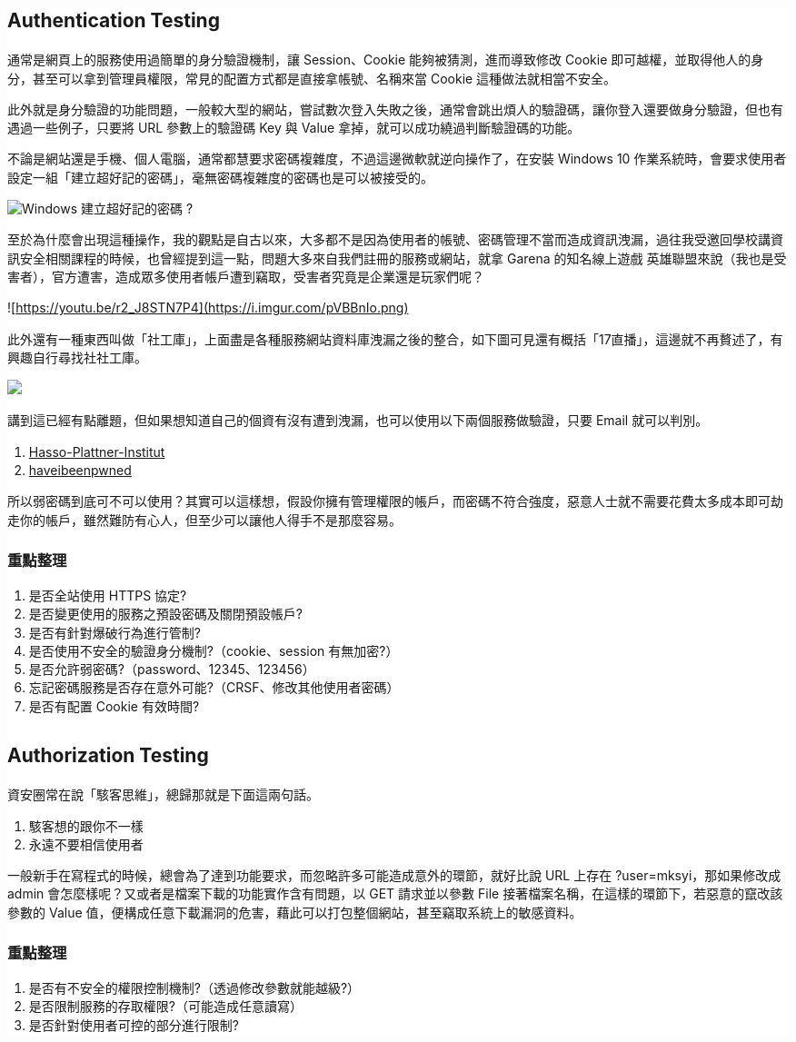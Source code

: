 ## Authentication Testing

通常是網頁上的服務使用過簡單的身分驗證機制，讓 Session、Cookie 能夠被猜測，進而導致修改 Cookie 即可越權，並取得他人的身分，甚至可以拿到管理員權限，常見的配置方式都是直接拿帳號、名稱來當 Cookie 這種做法就相當不安全。

此外就是身分驗證的功能問題，一般較大型的網站，嘗試數次登入失敗之後，通常會跳出煩人的驗證碼，讓你登入還要做身分驗證，但也有遇過一些例子，只要將 URL 參數上的驗證碼 Key 與 Value 拿掉，就可以成功繞過判斷驗證碼的功能。

不論是網站還是手機、個人電腦，通常都慧要求密碼複雜度，不過這邊微軟就逆向操作了，在安裝 Windows 10 作業系統時，會要求使用者設定一組「建立超好記的密碼」，毫無密碼複雜度的密碼也是可以被接受的。

![Windows 建立超好記的密碼 ?](https://i.imgur.com/1khT4Dq.png)

至於為什麼會出現這種操作，我的觀點是自古以來，大多都不是因為使用者的帳號、密碼管理不當而造成資訊洩漏，過往我受邀回學校講資訊安全相關課程的時候，也曾經提到這一點，問題大多來自我們註冊的服務或網站，就拿 Garena 的知名線上遊戲 英雄聯盟來說（我也是受害者），官方遭害，造成眾多使用者帳戶遭到竊取，受害者究竟是企業還是玩家們呢？

![https://youtu.be/r2_J8STN7P4](https://i.imgur.com/pVBBnIo.png)

此外還有一種東西叫做「社工庫」，上面盡是各種服務網站資料庫洩漏之後的整合，如下圖可見還有概括「17直播」，這邊就不再贅述了，有興趣自行尋找社社工庫。

![](https://i.imgur.com/SLhYRd2.png)

講到這已經有點離題，但如果想知道自己的個資有沒有遭到洩漏，也可以使用以下兩個服務做驗證，只要 Email 就可以判別。

1.  [Hasso-Plattner-Institut](https://sec.hpi.de/ilc/search)
2.  [haveibeenpwned](https://haveibeenpwned.com/)

所以弱密碼到底可不可以使用？其實可以這樣想，假設你擁有管理權限的帳戶，而密碼不符合強度，惡意人士就不需要花費太多成本即可劫走你的帳戶，雖然難防有心人，但至少可以讓他人得手不是那麼容易。

### 重點整理

1.  是否全站使用 HTTPS 協定?
2.  是否變更使用的服務之預設密碼及關閉預設帳戶?
3.  是否有針對爆破行為進行管制?
4.  是否使用不安全的驗證身分機制?（cookie、session 有無加密?）
5.  是否允許弱密碼?（password、12345、123456）
6.  忘記密碼服務是否存在意外可能?（CRSF、修改其他使用者密碼）
7.  是否有配置 Cookie 有效時間?

## Authorization Testing

資安圈常在說「駭客思維」，總歸那就是下面這兩句話。

1.  駭客想的跟你不一樣
2.  永遠不要相信使用者

一般新手在寫程式的時候，總會為了達到功能要求，而忽略許多可能造成意外的環節，就好比說 URL 上存在 ?user=mksyi，那如果修改成 admin 會怎麼樣呢？又或者是檔案下載的功能實作含有問題，以 GET 請求並以參數 File 接著檔案名稱，在這樣的環節下，若惡意的竄改該參數的 Value 值，便構成任意下載漏洞的危害，藉此可以打包整個網站，甚至竊取系統上的敏感資料。

### 重點整理

1.  是否有不安全的權限控制機制?（透過修改參數就能越級?）
2.  是否限制服務的存取權限?（可能造成任意讀寫）
3.  是否針對使用者可控的部分進行限制?
